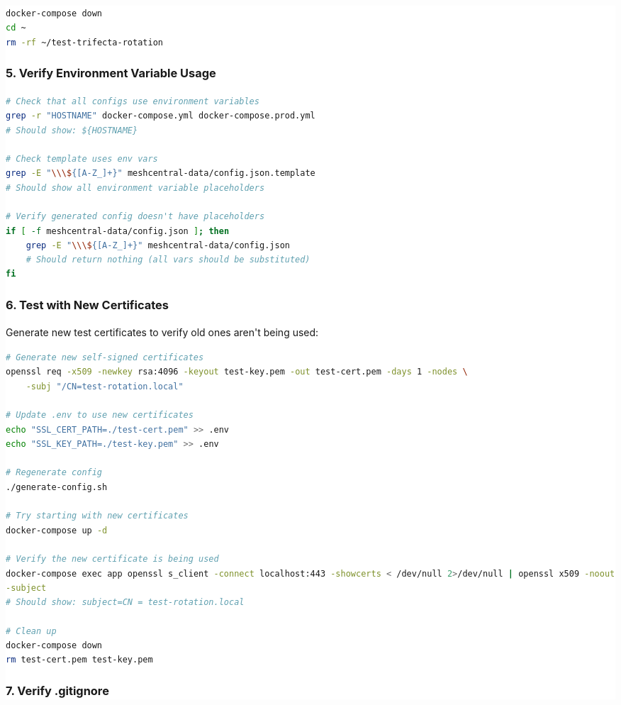```bash
docker-compose down
cd ~
rm -rf ~/test-trifecta-rotation
```

### 5. Verify Environment Variable Usage

```bash
# Check that all configs use environment variables
grep -r "HOSTNAME" docker-compose.yml docker-compose.prod.yml
# Should show: ${HOSTNAME}

# Check template uses env vars
grep -E "\\\${[A-Z_]+}" meshcentral-data/config.json.template
# Should show all environment variable placeholders

# Verify generated config doesn't have placeholders
if [ -f meshcentral-data/config.json ]; then
    grep -E "\\\${[A-Z_]+}" meshcentral-data/config.json
    # Should return nothing (all vars should be substituted)
fi
```

### 6. Test with New Certificates

Generate new test certificates to verify old ones aren't being used:

```bash
# Generate new self-signed certificates
openssl req -x509 -newkey rsa:4096 -keyout test-key.pem -out test-cert.pem -days 1 -nodes \
    -subj "/CN=test-rotation.local"

# Update .env to use new certificates
echo "SSL_CERT_PATH=./test-cert.pem" >> .env
echo "SSL_KEY_PATH=./test-key.pem" >> .env

# Regenerate config
./generate-config.sh

# Try starting with new certificates
docker-compose up -d

# Verify the new certificate is being used
docker-compose exec app openssl s_client -connect localhost:443 -showcerts < /dev/null 2>/dev/null | openssl x509 -noout -subject
# Should show: subject=CN = test-rotation.local

# Clean up
docker-compose down
rm test-cert.pem test-key.pem
```

### 7. Verify .gitignore
